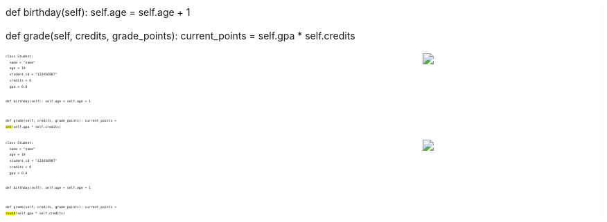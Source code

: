   def birthday(self):
    self.age = self.age + 1

  def grade(self, credits, grade_points):
    current_points = self.gpa * self.credits
  </code></pre>
  </div>
</section>



<section>
  <div style="float: right; width: 30%">
	   <img class="plain" style="width: 100%" src="/images/11.3.methods.student.png">
  </div>
  <div style="width: 70%">
  <pre class="stretch" style="font-size: .4em"><code class="python">class Student:
  name = "name"
  age = 19
  student_id = "123456987"
  credits = 0
  gpa = 0.0

  def birthday(self):
    self.age = self.age + 1

  def grade(self, credits, grade_points):
    current_points = <mark>int</mark>(self.gpa * self.credits)
  </code></pre>
  </div>
</section>




<section>
  <div style="float: right; width: 30%">
	   <img class="plain" style="width: 100%" src="/images/11.3.methods.student.png">
  </div>
  <div style="width: 70%">
  <pre class="stretch" style="font-size: .4em"><code class="python">class Student:
  name = "name"
  age = 19
  student_id = "123456987"
  credits = 0
  gpa = 0.0

  def birthday(self):
    self.age = self.age + 1

  def grade(self, credits, grade_points):
    current_points = <mark>round</mark>(self.gpa * self.credits)
  </code></pre>
  </div>
</section>
